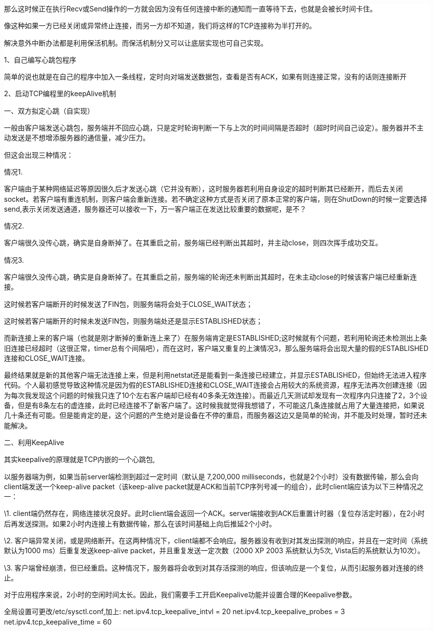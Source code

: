 那么这时候正在执行Recv或Send操作的一方就会因为没有任何连接中断的通知而一直等待下去，也就是会被长时间卡住。

像这种如果一方已经关闭或异常终止连接，而另一方却不知道，我们将这样的TCP连接称为半打开的。

解决意外中断办法都是利用保活机制。而保活机制分又可以让底层实现也可自己实现。

1、自己编写心跳包程序

简单的说也就是在自己的程序中加入一条线程，定时向对端发送数据包，查看是否有ACK，如果有则连接正常，没有的话则连接断开

2、启动TCP编程里的keepAlive机制

一、双方拟定心跳（自实现）

一般由客户端发送心跳包，服务端并不回应心跳，只是定时轮询判断一下与上次的时间间隔是否超时（超时时间自己设定）。服务器并不主动发送是不想增添服务器的通信量，减少压力。

但这会出现三种情况：

情况1.

客户端由于某种网络延迟等原因很久后才发送心跳（它并没有断），这时服务器若利用自身设定的超时判断其已经断开，而后去关闭socket。若客户端有重连机制，则客户端会重新连接。若不确定这种方式是否关闭了原本正常的客户端，则在ShutDown的时候一定要选择send,表示关闭发送通道，服务器还可以接收一下，万一客户端正在发送比较重要的数据呢，是不？

情况2.

客户端很久没传心跳，确实是自身断掉了。在其重启之前，服务端已经判断出其超时，并主动close，则四次挥手成功交互。

情况3.

客户端很久没传心跳，确实是自身断掉了。在其重启之前，服务端的轮询还未判断出其超时，在未主动close的时候该客户端已经重新连接。

这时候若客户端断开的时候发送了FIN包，则服务端将会处于CLOSE_WAIT状态；

这时候若客户端断开的时候未发送FIN包，则服务端处还是显示ESTABLISHED状态；

而新连接上来的客户端（也就是刚才断掉的重新连上来了）在服务端肯定是ESTABLISHED;这时候就有个问题，若利用轮询还未检测出上条旧连接已经超时（这很正常，timer总有个间隔吧），而在这时，客户端又重复的上演情况3，那么服务端将会出现大量的假的ESTABLISHED连接和CLOSE_WAIT连接。

最终结果就是新的其他客户端无法连接上来，但是利用netstat还是能看到一条连接已经建立，并显示ESTABLISHED，但始终无法进入程序代码。个人最初感觉导致这种情况是因为假的ESTABLISHED连接和CLOSE_WAIT连接会占用较大的系统资源，程序无法再次创建连接（因为每次我发现这个问题的时候我只连了10个左右客户端却已经有40多条无效连接）。而最近几天测试却发现有一次程序内只连接了2，3个设备，但是有8条左右的虚连接，此时已经连接不了新客户端了。这时候我就觉得我想错了，不可能这几条连接就占用了大量连接把，如果说几十条还有可能。但是能肯定的是，这个问题的产生绝对是设备在不停的重启，而服务器这边又是简单的轮询，并不能及时处理，暂时还未能解决。

二、利用KeepAlive

其实keepalive的原理就是TCP内嵌的一个心跳包,

以服务器端为例，如果当前server端检测到超过一定时间（默认是 7,200,000 milliseconds，也就是2个小时）没有数据传输，那么会向client端发送一个keep-alive packet（该keep-alive packet就是ACK和当前TCP序列号减一的组合），此时client端应该为以下三种情况之一：

\1. client端仍然存在，网络连接状况良好。此时client端会返回一个ACK。server端接收到ACK后重置计时器（复位存活定时器），在2小时后再发送探测。如果2小时内连接上有数据传输，那么在该时间基础上向后推延2个小时。

\2. 客户端异常关闭，或是网络断开。在这两种情况下，client端都不会响应。服务器没有收到对其发出探测的响应，并且在一定时间（系统默认为1000 ms）后重复发送keep-alive packet，并且重复发送一定次数（2000 XP 2003 系统默认为5次, Vista后的系统默认为10次）。

\3. 客户端曾经崩溃，但已经重启。这种情况下，服务器将会收到对其存活探测的响应，但该响应是一个复位，从而引起服务器对连接的终止。

对于应用程序来说，2小时的空闲时间太长。因此，我们需要手工开启Keepalive功能并设置合理的Keepalive参数。

全局设置可更改/etc/sysctl.conf,加上:
net.ipv4.tcp_keepalive_intvl = 20
net.ipv4.tcp_keepalive_probes = 3
net.ipv4.tcp_keepalive_time = 60
